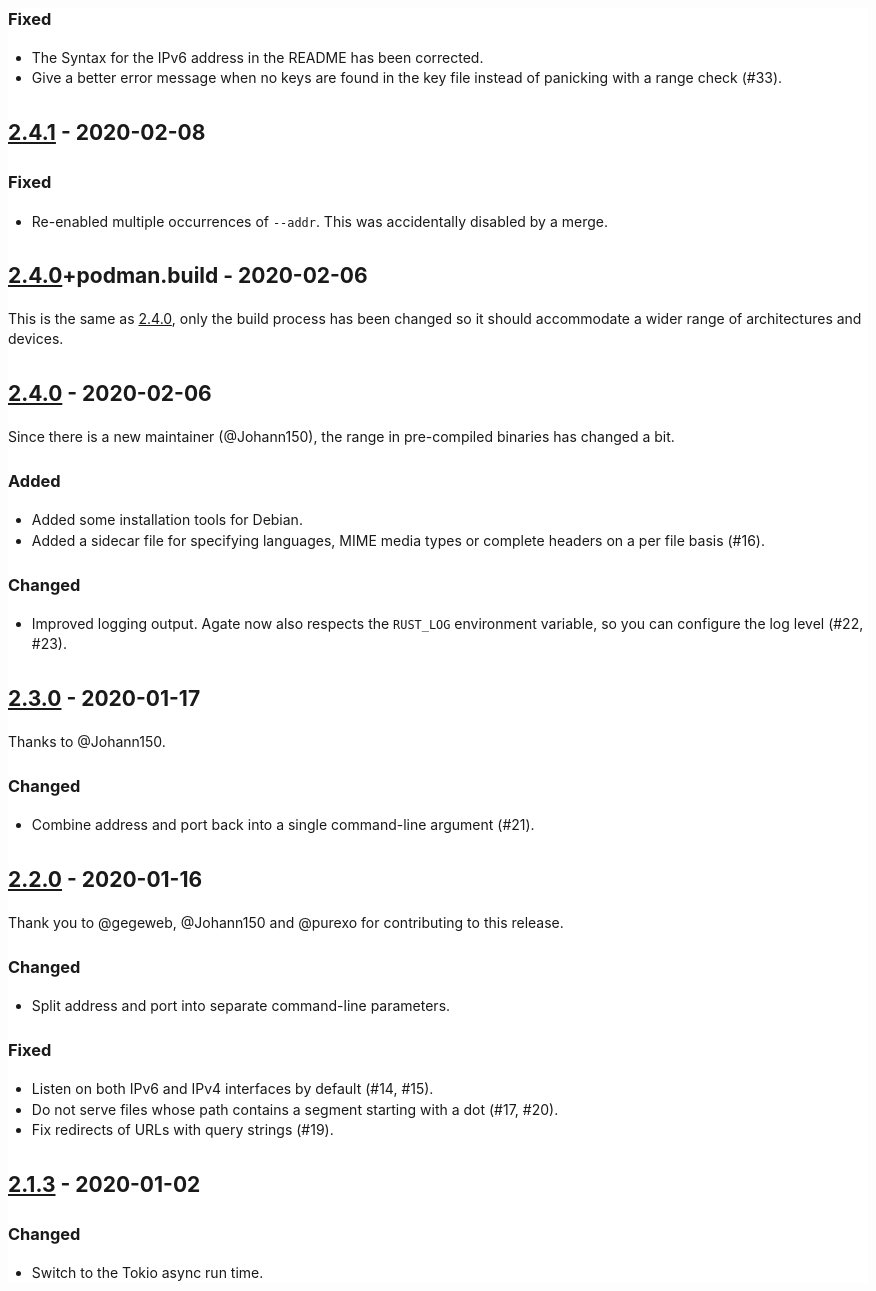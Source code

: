 ### Fixed
* The Syntax for the IPv6 address in the README has been corrected.
* Give a better error message when no keys are found in the key file instead of panicking with a range check (#33).

## [2.4.1] - 2020-02-08
### Fixed
* Re-enabled multiple occurrences of `--addr`. This was accidentally disabled by a merge.

## [2.4.0]+podman.build - 2020-02-06
This is the same as [2.4.0], only the build process has been changed so it should accommodate a wider range of architectures and devices.

## [2.4.0] - 2020-02-06
Since there is a new maintainer (@Johann150), the range in pre-compiled binaries has changed a bit.

### Added
* Added some installation tools for Debian.
* Added a sidecar file for specifying languages, MIME media types or complete headers on a per file basis (#16).

### Changed
* Improved logging output. Agate now also respects the `RUST_LOG` environment variable, so you can configure the log level (#22, #23).

## [2.3.0] - 2020-01-17
Thanks to @Johann150.

### Changed
* Combine address and port back into a single command-line argument (#21).

## [2.2.0] - 2020-01-16
Thank you to @gegeweb, @Johann150 and @purexo for contributing to this release.

### Changed
* Split address and port into separate command-line parameters.

### Fixed
* Listen on both IPv6 and IPv4 interfaces by default (#14, #15).
* Do not serve files whose path contains a segment starting with a dot (#17, #20).
* Fix redirects of URLs with query strings (#19).

## [2.1.3] - 2020-01-02
### Changed
* Switch to the Tokio async run time.


[Unreleased]: https://github.com/mbrubeck/agate/compare/v3.3.18...HEAD
[3.3.18]: https://github.com/mbrubeck/agate/compare/v3.3.17...v3.3.18
[3.3.17]: https://github.com/mbrubeck/agate/compare/v3.3.16...v3.3.17
[3.3.16]: https://github.com/mbrubeck/agate/compare/v3.3.15...v3.3.16
[3.3.15]: https://github.com/mbrubeck/agate/compare/v3.3.14...v3.3.15
[3.3.14]: https://github.com/mbrubeck/agate/compare/v3.3.13...v3.3.14
[3.3.13]: https://github.com/mbrubeck/agate/compare/v3.3.12...v3.3.13
[3.3.12]: https://github.com/mbrubeck/agate/compare/v3.3.11...v3.3.12
[3.3.11]: https://github.com/mbrubeck/agate/compare/v3.3.10...v3.3.11
[3.3.10]: https://github.com/mbrubeck/agate/compare/v3.3.9...v3.3.10
[3.3.9]: https://github.com/mbrubeck/agate/compare/v3.3.8...v3.3.9
[3.3.8]: https://github.com/mbrubeck/agate/compare/v3.3.7...v3.3.8
[3.3.7]: https://github.com/mbrubeck/agate/compare/v3.3.6...v3.3.7
[3.3.6]: https://github.com/mbrubeck/agate/compare/v3.3.5...v3.3.6
[3.3.5]: https://github.com/mbrubeck/agate/compare/v3.3.4...v3.3.5
[3.3.4]: https://github.com/mbrubeck/agate/compare/v3.3.3...v3.3.4
[3.3.3]: https://github.com/mbrubeck/agate/compare/v3.3.2...v3.3.3
[3.3.2]: https://github.com/mbrubeck/agate/compare/v3.3.1...v3.3.2
[3.3.1]: https://github.com/mbrubeck/agate/compare/v3.3.0...v3.3.1
[3.3.0]: https://github.com/mbrubeck/agate/compare/v3.2.4...v3.3.0
[3.2.4]: https://github.com/mbrubeck/agate/compare/v3.2.3...v3.2.4
[3.2.3]: https://github.com/mbrubeck/agate/compare/v3.2.2...v3.2.3
[3.2.2]: https://github.com/mbrubeck/agate/compare/v3.2.1...v3.2.2
[3.2.1]: https://github.com/mbrubeck/agate/compare/v3.2.0...v3.2.1
[3.2.0]: https://github.com/mbrubeck/agate/compare/v3.1.3...v3.2.0
[3.1.3]: https://github.com/mbrubeck/agate/compare/v3.1.2...v3.1.3
[3.1.2]: https://github.com/mbrubeck/agate/compare/v3.1.1...v3.1.2
[3.1.1]: https://github.com/mbrubeck/agate/compare/v3.1.0...v3.1.1
[3.1.0]: https://github.com/mbrubeck/agate/compare/v3.0.3...v3.1.0
[3.0.3]: https://github.com/mbrubeck/agate/compare/v3.0.2...v3.0.3
[3.0.2]: https://github.com/mbrubeck/agate/compare/v3.0.1...v3.0.2
[3.0.1]: https://github.com/mbrubeck/agate/compare/v3.0.0...v3.0.1
[3.0.0]: https://github.com/mbrubeck/agate/compare/v2.5.3...v3.0.0
[2.5.3]: https://github.com/mbrubeck/agate/compare/v2.5.2...v2.5.3
[2.5.2]: https://github.com/mbrubeck/agate/compare/v2.5.1...v2.5.2
[2.5.1]: https://github.com/mbrubeck/agate/compare/v2.5.0...v2.5.1
[2.5.0]: https://github.com/mbrubeck/agate/compare/v2.4.1...v2.5.0
[2.4.1]: https://github.com/mbrubeck/agate/compare/v2.4.0...v2.4.1
[2.4.0]: https://github.com/mbrubeck/agate/compare/v2.3.0...v2.4.0
[2.3.0]: https://github.com/mbrubeck/agate/compare/v2.2.0...v2.3.0
[2.2.0]: https://github.com/mbrubeck/agate/compare/v2.1.3...v2.2.0
[2.1.3]: https://github.com/mbrubeck/agate/compare/v2.1.2...v2.1.3
[2.1.2]: https://github.com/mbrubeck/agate/compare/v2.1.1...v2.1.2
[2.1.1]: https://github.com/mbrubeck/agate/compare/v2.1.0...v2.1.1
[2.1.0]: https://github.com/mbrubeck/agate/compare/v2.0.0...v2.1.0
[2.0.0]: https://github.com/mbrubeck/agate/compare/v1.3.2...v2.0.0
[1.3.2]: https://github.com/mbrubeck/agate/compare/v1.3.1...v1.3.2
[1.3.1]: https://github.com/mbrubeck/agate/compare/v1.3.0...v1.3.1
[1.3.0]: https://github.com/mbrubeck/agate/compare/v1.2.2...v1.3.0
[1.2.2]: https://github.com/mbrubeck/agate/compare/v1.2.1...v1.2.2
[1.2.1]: https://github.com/mbrubeck/agate/compare/v1.2.0...v1.2.1
[1.2.0]: https://github.com/mbrubeck/agate/compare/v1.1.0...v1.2.0
[1.1.0]: https://github.com/mbrubeck/agate/compare/v1.0.1...v1.1.0
[1.0.1]: https://github.com/mbrubeck/agate/compare/v1.0.0...v1.0.1
[1.0.0]: https://github.com/mbrubeck/agate/releases/tag/v1.0.0